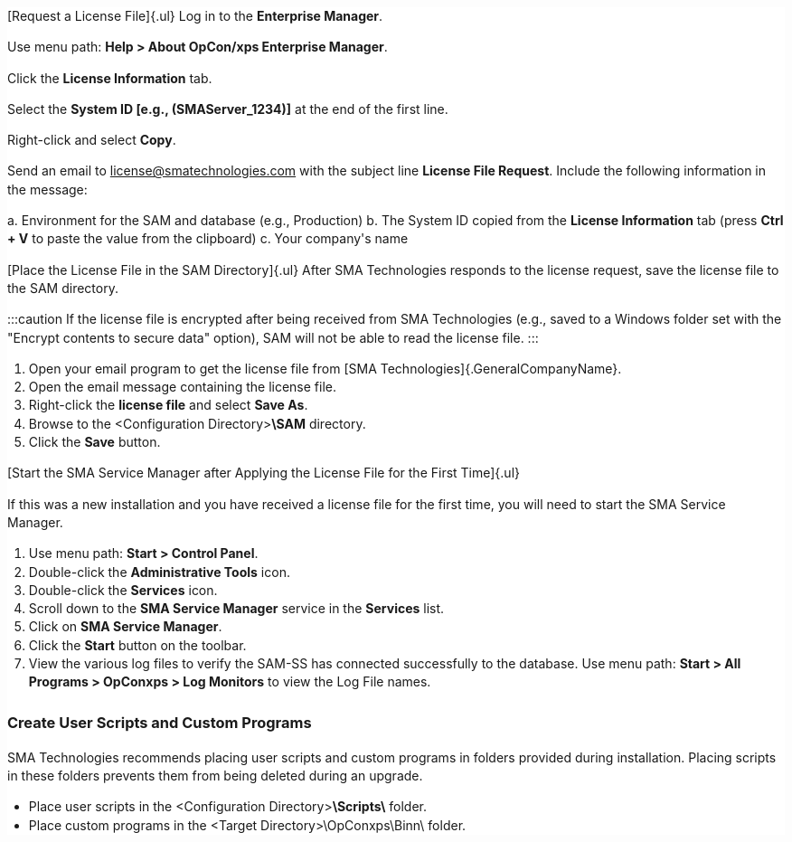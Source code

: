 [Request a License File]{.ul}
Log in to the **Enterprise Manager**.

Use menu path: **Help \> About OpCon/xps Enterprise Manager**.

Click the **License Information** tab.

Select the **System ID \[e.g., (SMAServer_1234)\]** at the end of the first line.

Right-click and select **Copy**.

Send an email to <license@smatechnologies.com> with the subject line
**License File Request**. Include the following information in the
message:

a.  Environment for the SAM and database (e.g., Production)
b.  The System ID copied from the **License Information** tab (press
    **Ctrl + V** to paste the value from the clipboard)
c.  Your company's name

[Place the License File in the SAM Directory]{.ul}
After SMA Technologies responds to the license request, save the license file to the SAM directory.

:::caution
If the license file is encrypted after being received from SMA Technologies (e.g., saved to a Windows folder set with the "Encrypt contents to secure data" option), SAM will not be able to read the license file.
:::

1. Open your email program to get the license file from [SMA     Technologies]{.GeneralCompanyName}.
2. Open the email message containing the license file.
3. Right-click the **license file** and select **Save As**.
4. Browse to the \<Configuration Directory\>**\\SAM** directory.
5. Click the **Save** button.

[Start the SMA Service Manager after Applying the License File for the First Time]{.ul}

If this was a new installation and you have received a license file for
the first time, you will need to start the SMA Service Manager.

1. Use menu path: **Start \> Control Panel**.
2. Double-click the **Administrative Tools** icon.
3. Double-click the **Services** icon.
4. Scroll down to the **SMA Service Manager** service in the
    **Services** list.
5. Click on **SMA Service Manager**.
6. Click the **Start** button on the toolbar.
7. View the various log files to verify the SAM-SS has connected
    successfully to the database. Use menu path: **Start \> All
    Programs \> OpConxps \> Log Monitors** to view the Log File names.

### Create User Scripts and Custom Programs

SMA Technologies recommends placing user scripts and custom programs in folders provided during installation. Placing
scripts in these folders prevents them from being deleted during an
upgrade.

- Place user scripts in the \<Configuration Directory\>**\\Scripts\\**
    folder.
- Place custom programs in the \<Target Directory\>\\OpConxps\\Binn\\
    folder.
